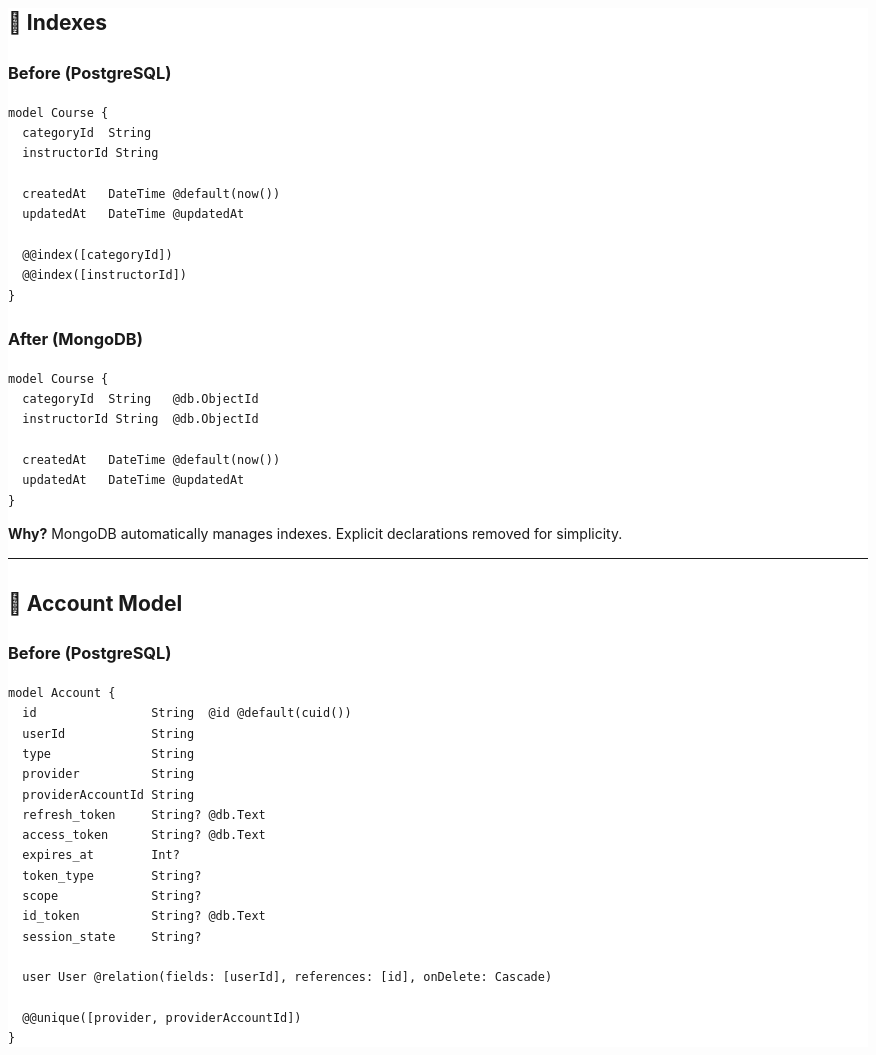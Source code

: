 
## 📇 Indexes

### Before (PostgreSQL)
```prisma
model Course {
  categoryId  String
  instructorId String
  
  createdAt   DateTime @default(now())
  updatedAt   DateTime @updatedAt
  
  @@index([categoryId])
  @@index([instructorId])
}
```

### After (MongoDB)
```prisma
model Course {
  categoryId  String   @db.ObjectId
  instructorId String  @db.ObjectId
  
  createdAt   DateTime @default(now())
  updatedAt   DateTime @updatedAt
}
```

**Why?** MongoDB automatically manages indexes. Explicit declarations removed for simplicity.

---

## 🔐 Account Model

### Before (PostgreSQL)
```prisma
model Account {
  id                String  @id @default(cuid())
  userId            String
  type              String
  provider          String
  providerAccountId String
  refresh_token     String? @db.Text
  access_token      String? @db.Text
  expires_at        Int?
  token_type        String?
  scope             String?
  id_token          String? @db.Text
  session_state     String?

  user User @relation(fields: [userId], references: [id], onDelete: Cascade)

  @@unique([provider, providerAccountId])
}
```
